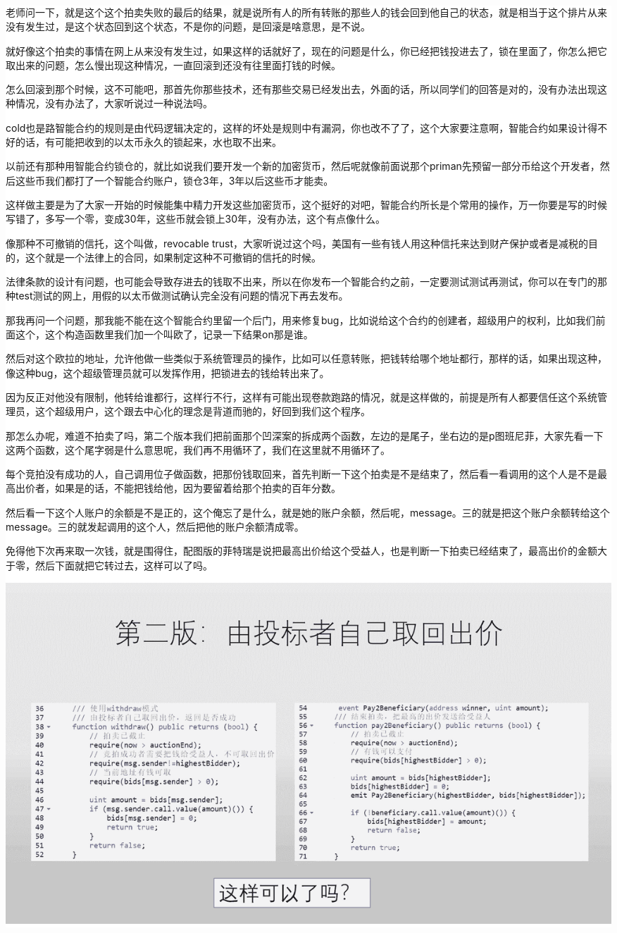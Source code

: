 老师问一下，就是这个这个拍卖失败的最后的结果，就是说所有人的所有转账的那些人的钱会回到他自己的状态，就是相当于这个排片从来没有发生过，是这个状态回到这个状态，不是你的问题，是回滚是啥意思，是不说。

就好像这个拍卖的事情在网上从来没有发生过，如果这样的话就好了，现在的问题是什么，你已经把钱投进去了，锁在里面了，你怎么把它取出来的问题，怎么慢出现这种情况，一直回滚到还没有往里面打钱的时候。

怎么回滚到那个时候，这不可能吧，那首先你那些技术，还有那些交易已经发出去，外面的话，所以同学们的回答是对的，没有办法出现这种情况，没有办法了，大家听说过一种说法吗。

cold也是路智能合约的规则是由代码逻辑决定的，这样的坏处是规则中有漏洞，你也改不了了，这个大家要注意啊，智能合约如果设计得不好的话，有可能把收到的以太币永久的锁起来，水也取不出来。

以前还有那种用智能合约锁仓的，就比如说我们要开发一个新的加密货币，然后呢就像前面说那个priman先预留一部分币给这个开发者，然后这些币我们都打了一个智能合约账户，锁仓3年，3年以后这些币才能卖。

这样做主要是为了大家一开始的时候能集中精力开发这些加密货币，这个挺好的对吧，智能合约所长是个常用的操作，万一你要是写的时候写错了，多写一个零，变成30年，这些币就会锁上30年，没有办法，这个有点像什么。

像那种不可撤销的信托，这个叫做，revocable trust，大家听说过这个吗，美国有一些有钱人用这种信托来达到财产保护或者是减税的目的，这个就是一个法律上的合同，如果制定这种不可撤销的信托的时候。

法律条款的设计有问题，也可能会导致存进去的钱取不出来，所以在你发布一个智能合约之前，一定要测试测试再测试，你可以在专门的那种test测试的网上，用假的以太币做测试确认完全没有问题的情况下再去发布。

那我再问一个问题，那我能不能在这个智能合约里留一个后门，用来修复bug，比如说给这个合约的创建者，超级用户的权利，比如我们前面这个，这个构造函数里我们加一个叫欧了，记录一下结果on那是谁。

然后对这个欧拉的地址，允许他做一些类似于系统管理员的操作，比如可以任意转账，把钱转给哪个地址都行，那样的话，如果出现这种，像这种bug，这个超级管理员就可以发挥作用，把锁进去的钱给转出来了。

因为反正对他没有限制，他转给谁都行，这样行不行，这样有可能出现卷款跑路的情况，就是这样做的，前提是所有人都要信任这个系统管理员，这个超级用户，这个跟去中心化的理念是背道而驰的，好回到我们这个程序。

那怎么办呢，难道不拍卖了吗，第二个版本我们把前面那个凹深案的拆成两个函数，左边的是尾子，坐右边的是p图班尼菲，大家先看一下这两个函数，这个尾字弱是什么意思呢，我们再不用循环了，我们在这里就不用循环了。

每个竞拍没有成功的人，自己调用位子做函数，把那份钱取回来，首先判断一下这个拍卖是不是结束了，然后看一看调用的这个人是不是最高出价者，如果是的话，不能把钱给他，因为要留着给那个拍卖的百年分数。

然后看一下这个人账户的余额是不是正的，这个俺忘了是什么，就是她的账户余额，然后呢，message。三的就是把这个账户余额转给这个message。三的就发起调用的这个人，然后把他的账户余额清成零。

免得他下次再来取一次钱，就是围得住，配图版的菲特瑞是说把最高出价给这个受益人，也是判断一下拍卖已经结束了，最高出价的金额大于零，然后下面就把它转过去，这样可以了吗。



![](img/93a5d5eb3f411d864666469de3d1e94d_40.png)
